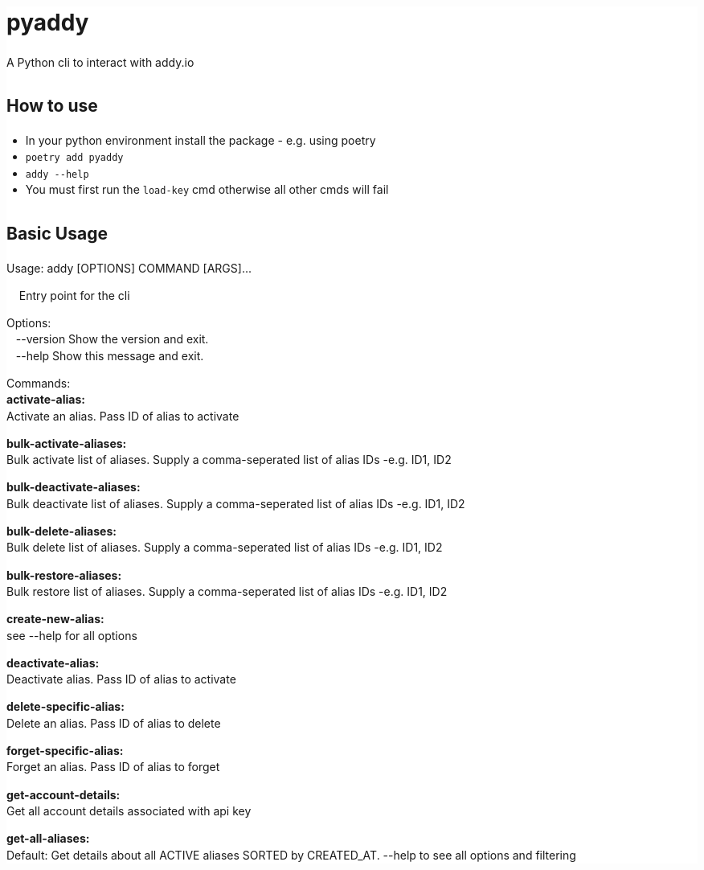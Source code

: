 # pyaddy
A Python cli to interact with addy.io


## How to use
* In your python environment install the package - e.g. using poetry
* `poetry add pyaddy`
* `addy --help`
* You must first run the `load-key` cmd otherwise all other cmds will fail 

## Basic Usage

Usage: addy [OPTIONS] COMMAND [ARGS]...

&nbsp;&nbsp;&nbsp;  Entry point for the cli

Options: \
&nbsp;&nbsp;&nbsp;--version  Show the version and exit. \
&nbsp;&nbsp;&nbsp;--help     Show this message and exit.

Commands:
 \
  **activate-alias:** \
  Activate an alias. Pass ID of alias to activate

  **bulk-activate-aliases:** \
  Bulk activate list of aliases. Supply a comma-seperated list of alias IDs -e.g. ID1, ID2

  **bulk-deactivate-aliases:** \
  Bulk deactivate list of aliases. Supply a comma-seperated list of alias IDs -e.g. ID1, ID2

  **bulk-delete-aliases:** \
  Bulk delete list of aliases. Supply a comma-seperated list of alias IDs -e.g. ID1, ID2

  **bulk-restore-aliases:** \
  Bulk restore list of aliases. Supply a comma-seperated list of alias IDs -e.g. ID1, ID2

  **create-new-alias:** \
  see --help for all options

  **deactivate-alias:** \
  Deactivate alias. Pass ID of alias to activate

  **delete-specific-alias:** \
  Delete an alias. Pass ID of alias to delete

  **forget-specific-alias:** \
  Forget an alias. Pass ID of alias to forget

  **get-account-details:** \
  Get all account details associated with api key

  **get-all-aliases:** \
  Default: Get details about all ACTIVE aliases SORTED by CREATED_AT. --help to see all options and filtering
